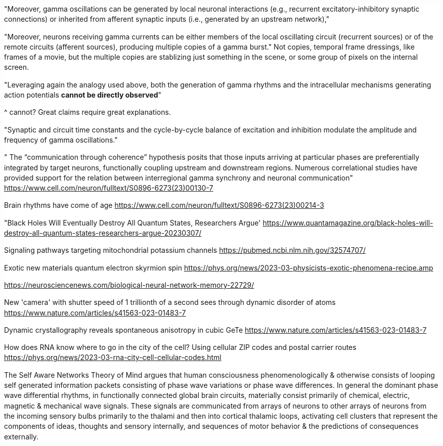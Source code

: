 "Moreover, gamma oscillations can be generated by local neuronal interactions (e.g., recurrent excitatory-inhibitory synaptic connections) or inherited from afferent synaptic inputs (i.e., generated by an upstream network),"

"Moreover, neurons receiving gamma currents can be either members of the local oscillating circuit (recurrent sources) or of the remote circuits (afferent sources), producing multiple copies of a gamma burst." Not copies, temporal frame dressings, like frames of a movie, but the multiple copies are stablizing just something in the scene, or some group of pixels on the internal screen.

"Leveraging again the analogy used above, both the generation of gamma rhythms and the intracellular mechanisms generating action potentials
**cannot be directly observed**"

^ cannot? Great claims require great explanations.

"Synaptic and circuit time constants and the cycle-by-cycle balance of excitation and inhibition modulate the amplitude and frequency of gamma oscillations."

" The “communication through coherence” hypothesis posits that those inputs arriving at particular phases are preferentially integrated by target neurons, functionally coupling upstream and downstream regions. Numerous correlational studies have provided support for the relation between interregional gamma synchrony and neuronal communication"
 https://www.cell.com/neuron/fulltext/S0896-6273(23)00130-7

Brain rhythms have come of age
https://www.cell.com/neuron/fulltext/S0896-6273(23)00214-3

"Black Holes Will Eventually Destroy All Quantum States, Researchers Argue'
https://www.quantamagazine.org/black-holes-will-destroy-all-quantum-states-researchers-argue-20230307/

Signaling pathways targeting mitochondrial potassium channels
https://pubmed.ncbi.nlm.nih.gov/32574707/

Exotic new materials quantum electron skyrmion spin https://phys.org/news/2023-03-physicists-exotic-phenomena-recipe.amp

https://neurosciencenews.com/biological-neural-network-memory-22729/

New 'camera' with shutter speed of 1 trillionth of a second sees through dynamic disorder of atoms
https://www.nature.com/articles/s41563-023-01483-7

Dynamic crystallography reveals spontaneous anisotropy in cubic GeTe
https://www.nature.com/articles/s41563-023-01483-7

How does RNA know where to go in the city of the cell? Using cellular ZIP codes and postal carrier routes
https://phys.org/news/2023-03-rna-city-cell-cellular-codes.html

The Self Aware Networks Theory of Mind argues that human consciousness phenomenologically & otherwise consists of looping self generated information packets consisting of phase wave variations or phase wave differences. In general the dominant phase wave differential rhythms, in functionally connected global brain circuits, materially consist primarily of chemical, electric, magnetic & mechanical wave signals. These signals are communicated from arrays of neurons to other arrays of neurons from the incoming sensory bulbs primarily to the thalami and then into cortical thalamic loops, activating cell clusters that represent the components of ideas, thoughts and sensory internally, and sequences of motor behavior & the predictions of consequences externally. 
